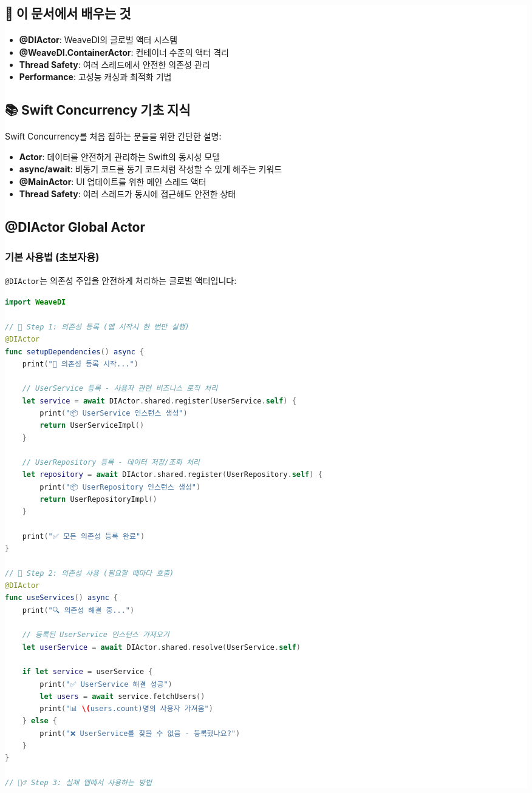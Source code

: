 ## 🎯 이 문서에서 배우는 것

- **@DIActor**: WeaveDI의 글로벌 액터 시스템
- **@WeaveDI.ContainerActor**: 컨테이너 수준의 액터 격리
- **Thread Safety**: 여러 스레드에서 안전한 의존성 관리
- **Performance**: 고성능 캐싱과 최적화 기법

## 📚 Swift Concurrency 기초 지식

Swift Concurrency를 처음 접하는 분들을 위한 간단한 설명:

- **Actor**: 데이터를 안전하게 관리하는 Swift의 동시성 모델
- **async/await**: 비동기 코드를 동기 코드처럼 작성할 수 있게 해주는 키워드
- **@MainActor**: UI 업데이트를 위한 메인 스레드 액터
- **Thread Safety**: 여러 스레드가 동시에 접근해도 안전한 상태

## @DIActor Global Actor

### 기본 사용법 (초보자용)

`@DIActor`는 의존성 주입을 안전하게 처리하는 글로벌 액터입니다:

```swift
import WeaveDI

// 🔧 Step 1: 의존성 등록 (앱 시작시 한 번만 실행)
@DIActor
func setupDependencies() async {
    print("🚀 의존성 등록 시작...")

    // UserService 등록 - 사용자 관련 비즈니스 로직 처리
    let service = await DIActor.shared.register(UserService.self) {
        print("📦 UserService 인스턴스 생성")
        return UserServiceImpl()
    }

    // UserRepository 등록 - 데이터 저장/조회 처리
    let repository = await DIActor.shared.register(UserRepository.self) {
        print("📦 UserRepository 인스턴스 생성")
        return UserRepositoryImpl()
    }

    print("✅ 모든 의존성 등록 완료")
}

// 🎯 Step 2: 의존성 사용 (필요할 때마다 호출)
@DIActor
func useServices() async {
    print("🔍 의존성 해결 중...")

    // 등록된 UserService 인스턴스 가져오기
    let userService = await DIActor.shared.resolve(UserService.self)

    if let service = userService {
        print("✅ UserService 해결 성공")
        let users = await service.fetchUsers()
        print("📊 \(users.count)명의 사용자 가져옴")
    } else {
        print("❌ UserService를 찾을 수 없음 - 등록했나요?")
    }
}

// 🏃‍♂️ Step 3: 실제 앱에서 사용하는 방법
```